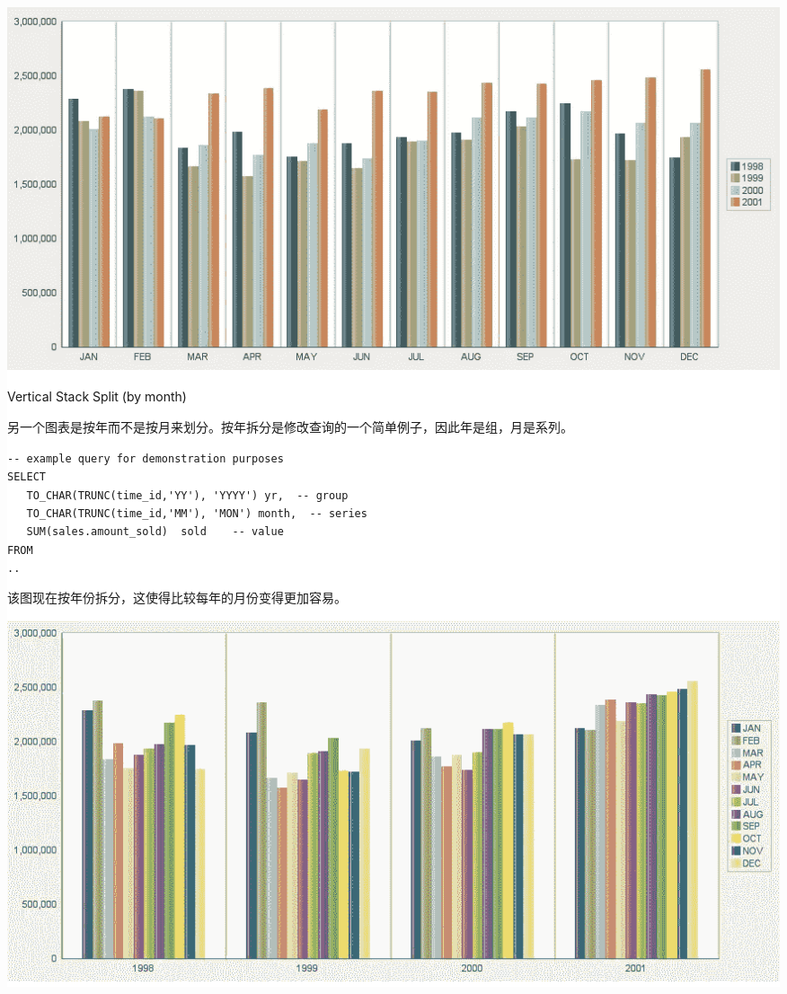 ![](img/16a737d4cd3c0886962a0807312f1b13.png)

Vertical Stack Split (by month)

另一个图表是按年而不是按月来划分。按年拆分是修改查询的一个简单例子，因此年是组，月是系列。

```
-- example query for demonstration purposes
SELECT
   TO_CHAR(TRUNC(time_id,'YY'), 'YYYY') yr,  -- group
   TO_CHAR(TRUNC(time_id,'MM'), 'MON') month,  -- series
   SUM(sales.amount_sold)  sold    -- value
FROM 
..
```

该图现在按年份拆分，这使得比较每年的月份变得更加容易。

![](img/b6c4835a655760bcd5842c04147c596c.png)
